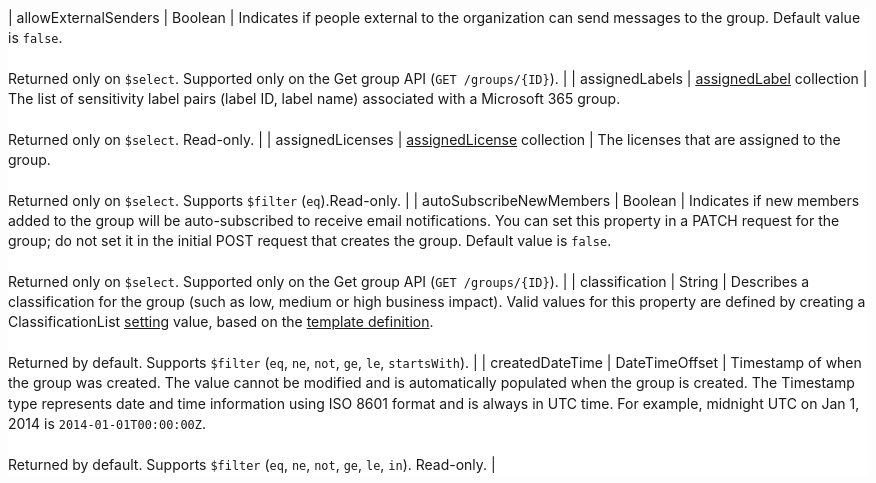 | allowExternalSenders          | Boolean                                                                  | Indicates if people external to the organization can send messages to the group. Default value is `false`. <br><br>Returned only on `$select`. Supported only on the Get group API (`GET /groups/{ID}`).                                                                                                                                                                                                                                                                                                                                                                                                                                                                                                                                                                                                       |
| assignedLabels                | [assignedLabel](assignedlabel.md) collection                             | The list of sensitivity label pairs (label ID, label name) associated with a Microsoft 365 group. <br><br>Returned only on `$select`. Read-only.                                                                                                                                                                                                                                                                                                                                                                                                                                                                                                                                                                                                                                                               |
| assignedLicenses              | [assignedLicense](assignedlicense.md) collection                         | The licenses that are assigned to the group. <br><br>Returned only on `$select`. Supports `$filter` (`eq`).Read-only.                                                                                                                                                                                                                                                                                                                                                                                                                                                                                                                                                                                                                                                                                          |
| autoSubscribeNewMembers       | Boolean                                                                  | Indicates if new members added to the group will be auto-subscribed to receive email notifications. You can set this property in a PATCH request for the group; do not set it in the initial POST request that creates the group. Default value is `false`. <br><br>Returned only on `$select`. Supported only on the Get group API (`GET /groups/{ID}`).                                                                                                                                                                                                                                                                                                                                                                                                                                                      |
| classification                | String                                                                   | Describes a classification for the group (such as low, medium or high business impact). Valid values for this property are defined by creating a ClassificationList [setting](groupsetting.md) value, based on the [template definition](groupsettingtemplate.md).<br><br>Returned by default. Supports `$filter` (`eq`, `ne`, `not`, `ge`, `le`, `startsWith`).                                                                                                                                                                                                                                                                                                                                                                                                                                               |
| createdDateTime               | DateTimeOffset                                                           | Timestamp of when the group was created. The value cannot be modified and is automatically populated when the group is created. The Timestamp type represents date and time information using ISO 8601 format and is always in UTC time. For example, midnight UTC on Jan 1, 2014 is `2014-01-01T00:00:00Z`. <br><br>Returned by default. Supports `$filter` (`eq`, `ne`, `not`, `ge`, `le`, `in`). Read-only.                                                                                                                                                                                                                                                                                                                                                                                                 |